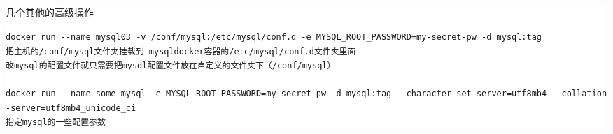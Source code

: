几个其他的高级操作  

```shell
docker run --name mysql03 -v /conf/mysql:/etc/mysql/conf.d -e MYSQL_ROOT_PASSWORD=my-secret-pw -d mysql:tag
把主机的/conf/mysql文件夹挂载到 mysqldocker容器的/etc/mysql/conf.d文件夹里面
改mysql的配置文件就只需要把mysql配置文件放在自定义的文件夹下（/conf/mysql）

docker run --name some-mysql -e MYSQL_ROOT_PASSWORD=my-secret-pw -d mysql:tag --character-set-server=utf8mb4 --collation-server=utf8mb4_unicode_ci
指定mysql的一些配置参数
```


